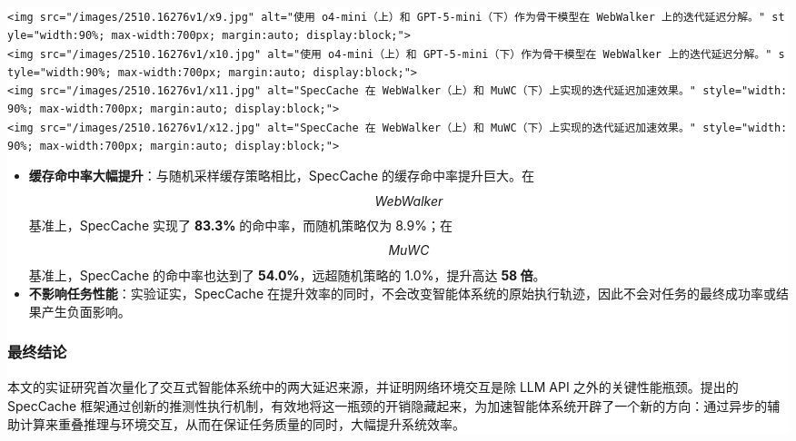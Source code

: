     <img src="/images/2510.16276v1/x9.jpg" alt="使用 o4-mini（上）和 GPT-5-mini（下）作为骨干模型在 WebWalker 上的迭代延迟分解。" style="width:90%; max-width:700px; margin:auto; display:block;">
    <img src="/images/2510.16276v1/x10.jpg" alt="使用 o4-mini（上）和 GPT-5-mini（下）作为骨干模型在 WebWalker 上的迭代延迟分解。" style="width:90%; max-width:700px; margin:auto; display:block;">
    <img src="/images/2510.16276v1/x11.jpg" alt="SpecCache 在 WebWalker（上）和 MuWC（下）上实现的迭代延迟加速效果。" style="width:90%; max-width:700px; margin:auto; display:block;">
    <img src="/images/2510.16276v1/x12.jpg" alt="SpecCache 在 WebWalker（上）和 MuWC（下）上实现的迭代延迟加速效果。" style="width:90%; max-width:700px; margin:auto; display:block;">
*   **缓存命中率大幅提升**：与随机采样缓存策略相比，SpecCache 的缓存命中率提升巨大。在 $$WebWalker$$ 基准上，SpecCache 实现了 **83.3%** 的命中率，而随机策略仅为 8.9%；在 $$MuWC$$ 基准上，SpecCache 的命中率也达到了 **54.0%**，远超随机策略的 1.0%，提升高达 **58 倍**。
*   **不影响任务性能**：实验证实，SpecCache 在提升效率的同时，不会改变智能体系统的原始执行轨迹，因此不会对任务的最终成功率或结果产生负面影响。

### 最终结论
本文的实证研究首次量化了交互式智能体系统中的两大延迟来源，并证明网络环境交互是除 LLM API 之外的关键性能瓶颈。提出的 SpecCache 框架通过创新的推测性执行机制，有效地将这一瓶颈的开销隐藏起来，为加速智能体系统开辟了一个新的方向：通过异步的辅助计算来重叠推理与环境交互，从而在保证任务质量的同时，大幅提升系统效率。